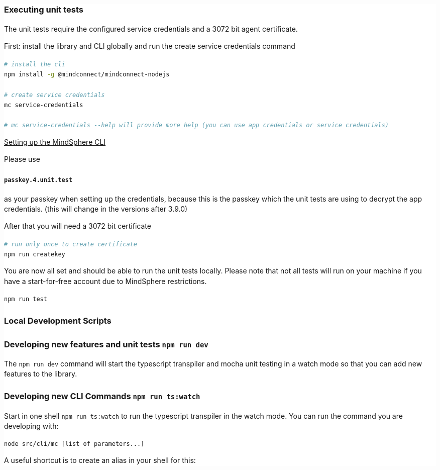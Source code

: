 ### Executing unit tests

The unit tests require the configured service credentials and a 3072 bit agent certificate.

First: install the library and CLI globally and run the create service credentials command

```bash
# install the cli
npm install -g @mindconnect/mindconnect-nodejs

# create service credentials
mc service-credentials

# mc service-credentials --help will provide more help (you can use app credentials or service credentials)
```

[Setting up the MindSphere CLI](https://opensource.mindsphere.io/docs/mindconnect-nodejs/cli/setting-up-the-cli.html)

Please use 

#### `passkey.4.unit.test` 

as your passkey when setting up the credentials, because this is the passkey which the unit tests are using to decrypt the app credentials. (this will change in the versions after 3.9.0)

After that you will need a 3072 bit certificate

```bash
# run only once to create certificate
npm run createkey
```

You are now all set and should be able to run the unit tests locally. Please note that not all tests will run on your machine if you have a start-for-free account due to MindSphere restrictions.

```bash
npm run test
```

### Local Development Scripts

### Developing new features and unit tests `npm run dev`

The `npm run dev` command will start the typescript transpiler and mocha unit testing in a watch mode so that you can add new features to the library.

### Developing new CLI Commands `npm run ts:watch`

Start in one shell `npm run ts:watch` to run the typescript transpiler in the watch mode. You can run the command you are developing with:

```bash
node src/cli/mc [list of parameters...]
```

A useful shortcut is to create an alias in your shell for this:
